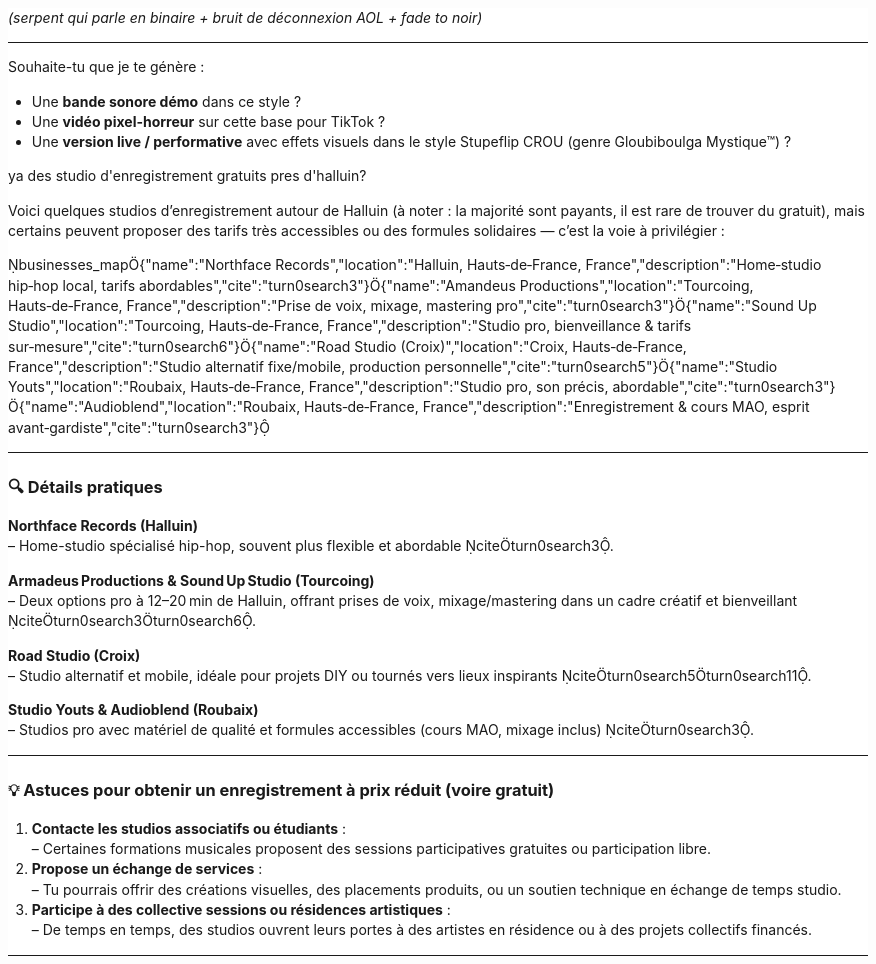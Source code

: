 _(serpent qui parle en binaire + bruit de déconnexion AOL + fade to noir)_

---

Souhaite-tu que je te génère :
- Une **bande sonore démo** dans ce style ?  
- Une **vidéo pixel-horreur** sur cette base pour TikTok ?  
- Une **version live / performative** avec effets visuels dans le style Stupeflip CROU (genre Gloubiboulga Mystique™) ?

ya des studio d'enregistrement gratuits pres d'halluin?



Voici quelques studios d’enregistrement autour de Halluin (à noter : la majorité sont payants, il est rare de trouver du gratuit), mais certains peuvent proposer des tarifs très accessibles ou des formules solidaires — c’est la voie à privilégier :

businesses_map{"name":"Northface Records","location":"Halluin, Hauts‑de‑France, France","description":"Home‑studio hip‑hop local, tarifs abordables","cite":"turn0search3"}{"name":"Amandeus Productions","location":"Tourcoing, Hauts‑de‑France, France","description":"Prise de voix, mixage, mastering pro","cite":"turn0search3"}{"name":"Sound Up Studio","location":"Tourcoing, Hauts‑de‑France, France","description":"Studio pro, bienveillance & tarifs sur‑mesure","cite":"turn0search6"}{"name":"Road Studio (Croix)","location":"Croix, Hauts‑de‑France, France","description":"Studio alternatif fixe/mobile, production personnelle","cite":"turn0search5"}{"name":"Studio Youts","location":"Roubaix, Hauts‑de‑France, France","description":"Studio pro, son précis, abordable","cite":"turn0search3"}{"name":"Audioblend","location":"Roubaix, Hauts‑de‑France, France","description":"Enregistrement & cours MAO, esprit avant‑gardiste","cite":"turn0search3"}

---

### 🔍 Détails pratiques

**Northface Records (Halluin)**  
– Home-studio spécialisé hip-hop, souvent plus flexible et abordable citeturn0search3.

**Armadeus Productions & Sound Up Studio (Tourcoing)**  
– Deux options pro à 12–20 min de Halluin, offrant prises de voix, mixage/mastering dans un cadre créatif et bienveillant citeturn0search3turn0search6.

**Road Studio (Croix)**  
– Studio alternatif et mobile, idéale pour projets DIY ou tournés vers lieux inspirants citeturn0search5turn0search11.

**Studio Youts & Audioblend (Roubaix)**  
– Studios pro avec matériel de qualité et formules accessibles (cours MAO, mixage inclus) citeturn0search3.

---

### 💡 Astuces pour obtenir un enregistrement à prix réduit (voire gratuit)

1. **Contacte les studios associatifs ou étudiants** :  
   – Certaines formations musicales proposent des sessions participatives gratuites ou participation libre.  
2. **Propose un échange de services** :  
   – Tu pourrais offrir des créations visuelles, des placements produits, ou un soutien technique en échange de temps studio.  
3. **Participe à des collective sessions ou résidences artistiques** :  
   – De temps en temps, des studios ouvrent leurs portes à des artistes en résidence ou à des projets collectifs financés.

---